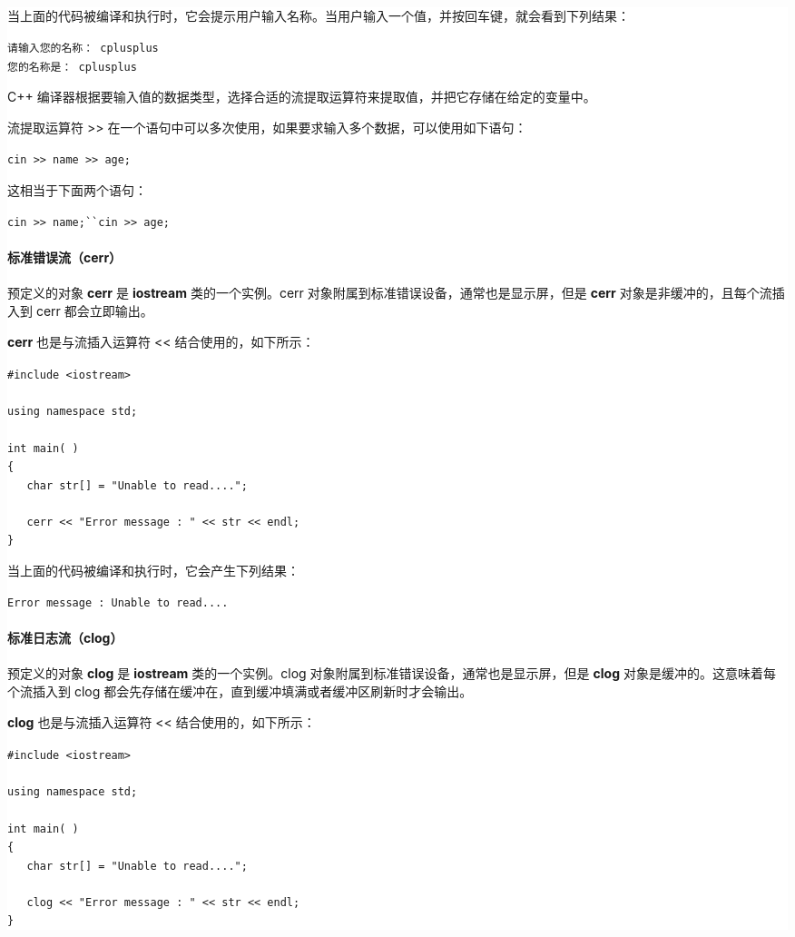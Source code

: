 当上面的代码被编译和执行时，它会提示用户输入名称。当用户输入一个值，并按回车键，就会看到下列结果：

```
请输入您的名称： cplusplus
您的名称是： cplusplus
```

C++ 编译器根据要输入值的数据类型，选择合适的流提取运算符来提取值，并把它存储在给定的变量中。

流提取运算符 >> 在一个语句中可以多次使用，如果要求输入多个数据，可以使用如下语句：

```
cin >> name >> age;
```

这相当于下面两个语句：

```
cin >> name;``cin >> age;
```

#### 标准错误流（cerr）

预定义的对象 **cerr** 是 **iostream** 类的一个实例。cerr 对象附属到标准错误设备，通常也是显示屏，但是 **cerr** 对象是非缓冲的，且每个流插入到 cerr 都会立即输出。

**cerr** 也是与流插入运算符 << 结合使用的，如下所示：

```
#include <iostream>

using namespace std;

int main( )
{
   char str[] = "Unable to read....";

   cerr << "Error message : " << str << endl;
}
```

当上面的代码被编译和执行时，它会产生下列结果：

```
Error message : Unable to read....
```

#### 标准日志流（clog）

预定义的对象 **clog** 是 **iostream** 类的一个实例。clog 对象附属到标准错误设备，通常也是显示屏，但是 **clog** 对象是缓冲的。这意味着每个流插入到 clog 都会先存储在缓冲在，直到缓冲填满或者缓冲区刷新时才会输出。

**clog** 也是与流插入运算符 << 结合使用的，如下所示：

```
#include <iostream>

using namespace std;

int main( )
{
   char str[] = "Unable to read....";

   clog << "Error message : " << str << endl;
}
```
